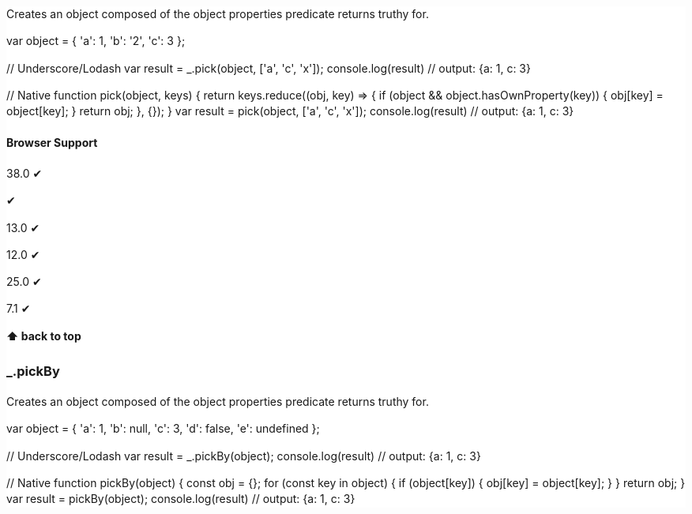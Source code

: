 Creates an object composed of the object properties predicate returns truthy for.

var object \= { 'a': 1, 'b': '2', 'c': 3 };

// Underscore/Lodash
var result \= \_.pick(object, \['a', 'c', 'x'\]);
console.log(result)
// output: {a: 1, c: 3}

// Native
function pick(object, keys) {
  return keys.reduce((obj, key) \=> {
     if (object && object.hasOwnProperty(key)) {
        obj\[key\] \= object\[key\];
     }
     return obj;
   }, {});
}
var result \= pick(object, \['a', 'c', 'x'\]);
console.log(result)
// output: {a: 1, c: 3}

#### Browser Support

38.0 ✔

✔

13.0 ✔

12.0 ✔

25.0 ✔

7.1 ✔

**⬆ back to top**

### \_.pickBy

Creates an object composed of the object properties predicate returns truthy for.

var object \= { 'a': 1, 'b': null, 'c': 3, 'd': false, 'e': undefined };

// Underscore/Lodash
var result \= \_.pickBy(object);
console.log(result)
// output: {a: 1, c: 3}

// Native
function pickBy(object) {
    const obj \= {};
    for (const key in object) {
        if (object\[key\]) {
            obj\[key\] \= object\[key\];
        }
    }
    return obj;
}
var result \= pickBy(object);
console.log(result)
// output: {a: 1, c: 3}
